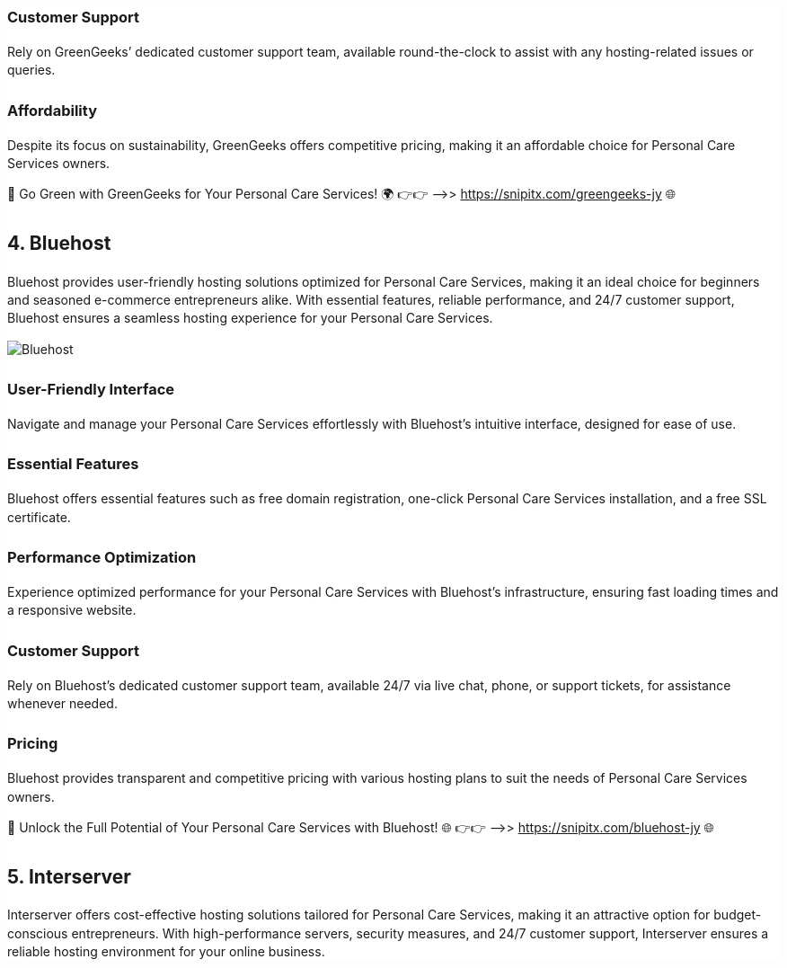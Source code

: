 ### Customer Support
Rely on GreenGeeks’ dedicated customer support team, available round-the-clock to assist with any hosting-related issues or queries.

### Affordability
Despite its focus on sustainability, GreenGeeks offers competitive pricing, making it an affordable choice for Personal Care Services owners.

🌿 Go Green with GreenGeeks for Your Personal Care Services! 🌍
👉👉 -->> https://snipitx.com/greengeeks-jy 🌐

## 4. Bluehost

Bluehost provides user-friendly hosting solutions optimized for Personal Care Services, making it an ideal choice for beginners and seasoned e-commerce entrepreneurs alike. With essential features, reliable performance, and 24/7 customer support, Bluehost ensures a seamless hosting experience for your Personal Care Services.

![Bluehost](https://i.imgur.com/PasFF9E.jpeg "Bluehost Hosting")

### User-Friendly Interface
Navigate and manage your Personal Care Services effortlessly with Bluehost’s intuitive interface, designed for ease of use.

### Essential Features
Bluehost offers essential features such as free domain registration, one-click Personal Care Services installation, and a free SSL certificate.

### Performance Optimization
Experience optimized performance for your Personal Care Services with Bluehost’s infrastructure, ensuring fast loading times and a responsive website.

### Customer Support
Rely on Bluehost’s dedicated customer support team, available 24/7 via live chat, phone, or support tickets, for assistance whenever needed.

### Pricing
Bluehost provides transparent and competitive pricing with various hosting plans to suit the needs of Personal Care Services owners.

🚀 Unlock the Full Potential of Your Personal Care Services with Bluehost! 🌐
👉👉 -->> https://snipitx.com/bluehost-jy 🌐

## 5. Interserver

Interserver offers cost-effective hosting solutions tailored for Personal Care Services, making it an attractive option for budget-conscious entrepreneurs. With high-performance servers, security measures, and 24/7 customer support, Interserver ensures a reliable hosting environment for your online business.
